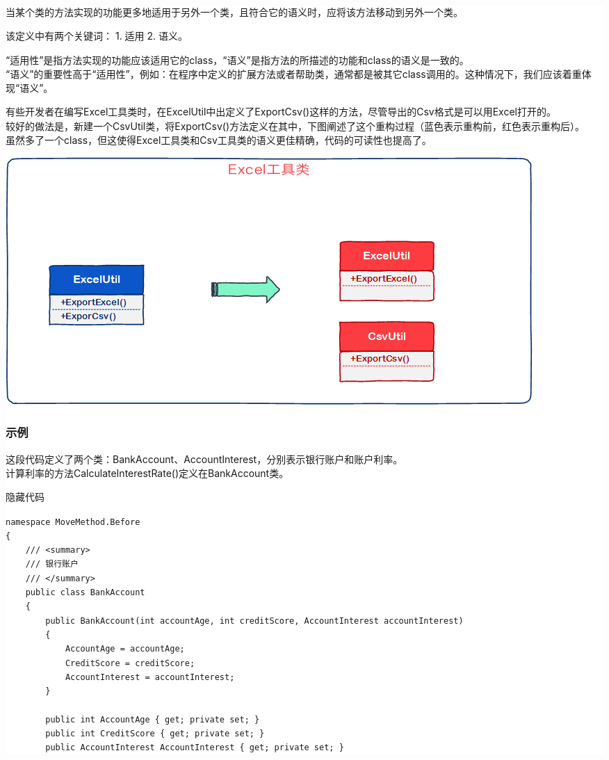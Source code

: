 当某个类的方法实现的功能更多地适用于另外一个类，且符合它的语义时，应将该方法移动到另外一个类。

该定义中有两个关键词： 1. 适用 2. 语义。

“适用性”是指方法实现的功能应该适用它的class，“语义”是指方法的所描述的功能和class的语义是一致的。  
“语义”的重要性高于“适用性”，例如：在程序中定义的扩展方法或者帮助类，通常都是被其它class调用的。这种情况下，我们应该着重体现“语义”。

有些开发者在编写Excel工具类时，在ExcelUtil中出定义了ExportCsv()这样的方法，尽管导出的Csv格式是可以用Excel打开的。  
较好的做法是，新建一个CsvUtil类，将ExportCsv()方法定义在其中，下图阐述了这个重构过程（蓝色表示重构前，红色表示重构后）。  
虽然多了一个class，但这使得Excel工具类和Csv工具类的语义更佳精确，代码的可读性也提高了。

![](./img/341820-20160424194009273-1372118520.png)

### 示例

这段代码定义了两个类：BankAccount、AccountInterest，分别表示银行账户和账户利率。  
计算利率的方法CalculateInterestRate()定义在BankAccount类。

隐藏代码

    namespace MoveMethod.Before
    {
        /// <summary>
        /// 银行账户
        /// </summary>
        public class BankAccount
        {
            public BankAccount(int accountAge, int creditScore, AccountInterest accountInterest)
            {
                AccountAge = accountAge;
                CreditScore = creditScore;
                AccountInterest = accountInterest;
            }
    
            public int AccountAge { get; private set; }
            public int CreditScore { get; private set; }
            public AccountInterest AccountInterest { get; private set; }
    